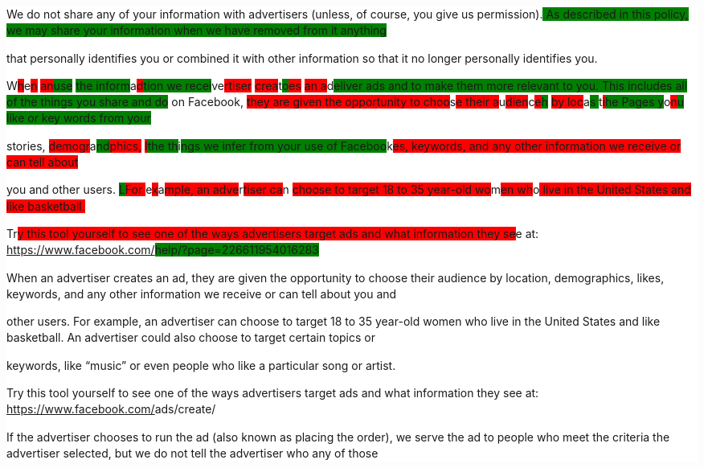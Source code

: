 We do not share any of your information with advertisers (unless, of course, you give us permission).<span style="background-color: green;"> As described in this policy, we may share your information when we have removed from it anything


that personally identifies you or combined it with other information so that it no longer personally identifies you.</span>


W<span style="background-color: red;">h</span>e<span style="background-color: red;">n</span> <span style="background-color: red;">an</span><span style="background-color: green;">use</span> <span style="background-color: green;">the inform</span>a<span style="background-color: red;">d</span><span style="background-color: green;">tion we recei</span>ve<span style="background-color: red;">rtiser</span> <span style="background-color: red;">crea</span>t<span style="background-color: green;">o</span><span style="background-color: red;">es</span> <span style="background-color: red;">an a</span>d<span style="background-color: green;">eliver ads and to make them more relevant to you. This includes all of the things you share and do</span> on Facebook, <span style="background-color: red;">they are given the opportunity to choo</span>s<span style="background-color: red;">e their a</span>u<span style="background-color: red;">dien</span>c<span style="background-color: red;">e</span><span style="background-color: green;">h</span> <span style="background-color: red;">by loc</span>a<span style="background-color: green;">s </span>t<span style="background-color: red;">i</span><span style="background-color: green;">he Pages y</span>o<span style="background-color: red;">n</span><span style="background-color: green;">u like or key words from your


stories</span>, <span style="background-color: red;">demogr</span>a<span style="background-color: green;">nd</span><span style="background-color: red;">phics,</span> <span style="background-color: red;">l</span><span style="background-color: green;">the th</span>i<span style="background-color: green;">ngs we infer from your use of Faceboo</span>k<span style="background-color: red;">es, keywords, and any other information we receive or can tell about


you and other users</span>. <span style="background-color: green;">L</span><span style="background-color: red;">For </span>e<span style="background-color: red;">x</span>a<span style="background-color: red;">mple, an adve</span>r<span style="background-color: red;">tiser ca</span>n <span style="background-color: red;">choose to target 18 to 35 year-old wo</span>m<span style="background-color: red;">en wh</span>o<span style="background-color: red;"> live in the United States and like basketball.


T</span>r<span style="background-color: red;">y this tool yourself to see one of the ways advertisers target ads and what information they se</span>e at: https://www.facebook.com/<span style="background-color: green;">help/?page=226611954016283


When an advertiser creates an ad, they are given the opportunity to choose their audience by location, demographics, likes, keywords, and any other information we receive or can tell about you and


other users. For example, an advertiser can choose to target 18 to 35 year-old women who live in the United States and like basketball. An advertiser could also choose to target certain topics or


keywords, like “music” or even people who like a particular song or artist.


Try this tool yourself to see one of the ways advertisers target ads and what information they see at: https://www.facebook.com/</span>ads/create/


If the advertiser chooses to run the ad (also known as placing the order), we serve the ad to people who meet the criteria the advertiser selected, but we do not tell the advertiser who any of those
